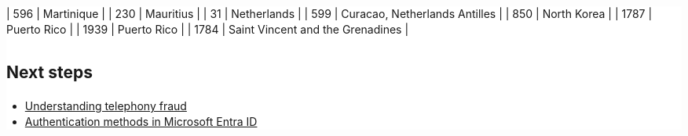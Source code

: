 | 596    | Martinique     |
| 230    | Mauritius      |
| 31     | Netherlands    |
| 599    | Curacao, Netherlands Antilles |
| 850    | North Korea    |
| 1787   | Puerto Rico    |
| 1939   | Puerto Rico    |
| 1784   | Saint Vincent and the Grenadines |

## Next steps

* [Understanding telephony fraud](concept-mfa-telephony-fraud.md)
* [Authentication methods in Microsoft Entra ID](concept-authentication-authenticator-app.md)

